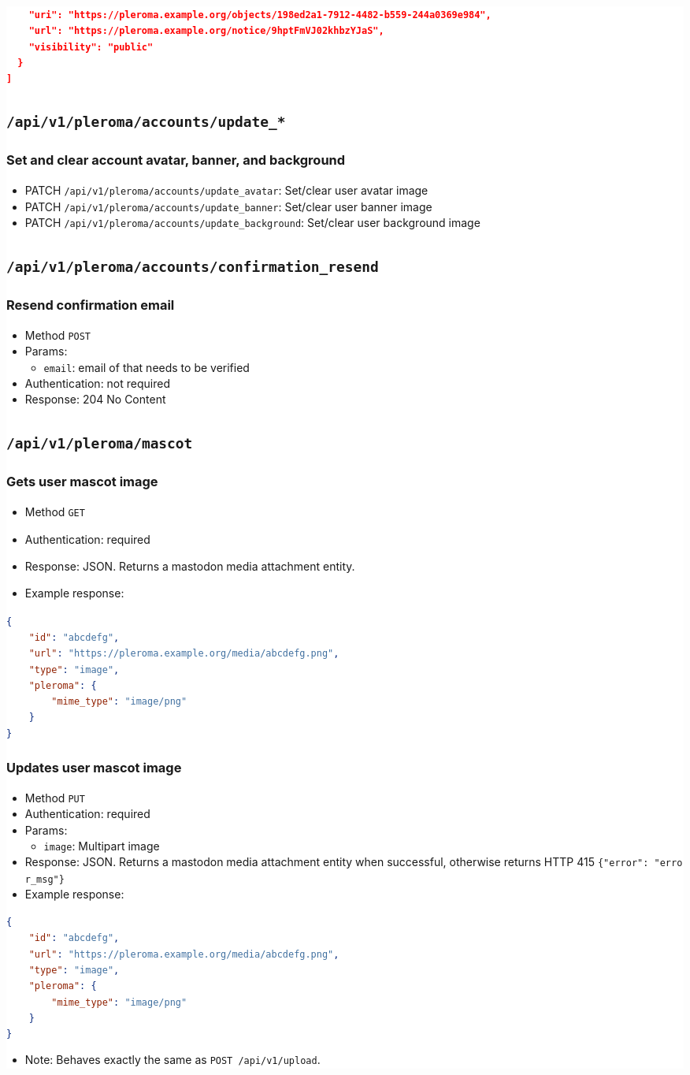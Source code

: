 ```json
    "uri": "https://pleroma.example.org/objects/198ed2a1-7912-4482-b559-244a0369e984",
    "url": "https://pleroma.example.org/notice/9hptFmVJ02khbzYJaS",
    "visibility": "public"
  }
]
```

## `/api/v1/pleroma/accounts/update_*`
### Set and clear account avatar, banner, and background

- PATCH `/api/v1/pleroma/accounts/update_avatar`: Set/clear user avatar image
- PATCH `/api/v1/pleroma/accounts/update_banner`: Set/clear user banner image
- PATCH `/api/v1/pleroma/accounts/update_background`: Set/clear user background image

## `/api/v1/pleroma/accounts/confirmation_resend`
### Resend confirmation email
* Method `POST`
* Params:
    * `email`: email of that needs to be verified
* Authentication: not required
* Response: 204 No Content

## `/api/v1/pleroma/mascot`
### Gets user mascot image
* Method `GET`
* Authentication: required

* Response: JSON. Returns a mastodon media attachment entity.
* Example response:
```json
{
    "id": "abcdefg",
    "url": "https://pleroma.example.org/media/abcdefg.png",
    "type": "image",
    "pleroma": {
        "mime_type": "image/png"
    }
}
```

### Updates user mascot image
* Method `PUT`
* Authentication: required
* Params:
    * `image`: Multipart image
* Response: JSON. Returns a mastodon media attachment entity
  when successful, otherwise returns HTTP 415 `{"error": "error_msg"}`
* Example response:
```json
{
    "id": "abcdefg",
    "url": "https://pleroma.example.org/media/abcdefg.png",
    "type": "image",
    "pleroma": {
        "mime_type": "image/png"
    }
}
```
* Note: Behaves exactly the same as `POST /api/v1/upload`.